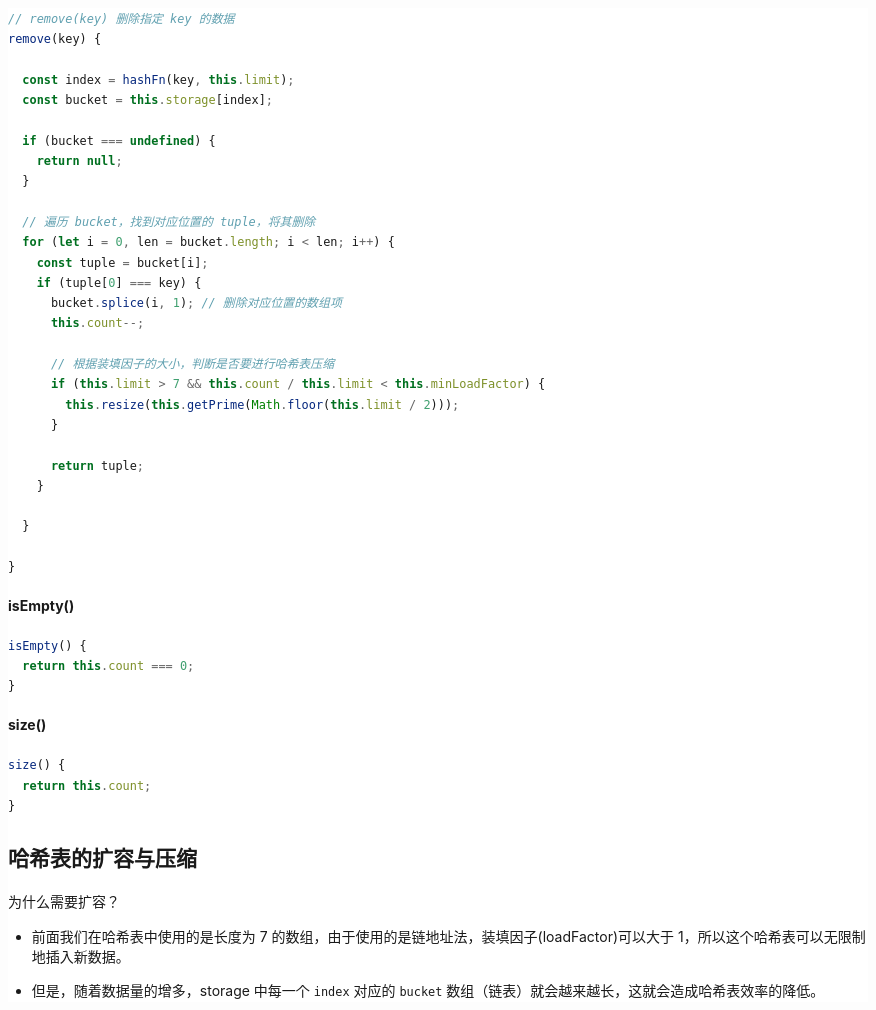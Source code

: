 ```js
// remove(key) 删除指定 key 的数据
remove(key) {

  const index = hashFn(key, this.limit);
  const bucket = this.storage[index];

  if (bucket === undefined) {
    return null;
  }

  // 遍历 bucket，找到对应位置的 tuple，将其删除
  for (let i = 0, len = bucket.length; i < len; i++) {
    const tuple = bucket[i];
    if (tuple[0] === key) {
      bucket.splice(i, 1); // 删除对应位置的数组项
      this.count--;

      // 根据装填因子的大小，判断是否要进行哈希表压缩
      if (this.limit > 7 && this.count / this.limit < this.minLoadFactor) {
        this.resize(this.getPrime(Math.floor(this.limit / 2)));
      }

      return tuple;
    }

  }

}
```

#### isEmpty()

```js
isEmpty() {
  return this.count === 0;
}
```

#### size()

```js
size() {
  return this.count;
}
```

## 哈希表的扩容与压缩

为什么需要扩容？

- 前面我们在哈希表中使用的是长度为 7 的数组，由于使用的是链地址法，装填因子(loadFactor)可以大于 1，所以这个哈希表可以无限制地插入新数据。

- 但是，随着数据量的增多，storage 中每一个 `index` 对应的 `bucket` 数组（链表）就会越来越长，这就会造成哈希表效率的降低。
